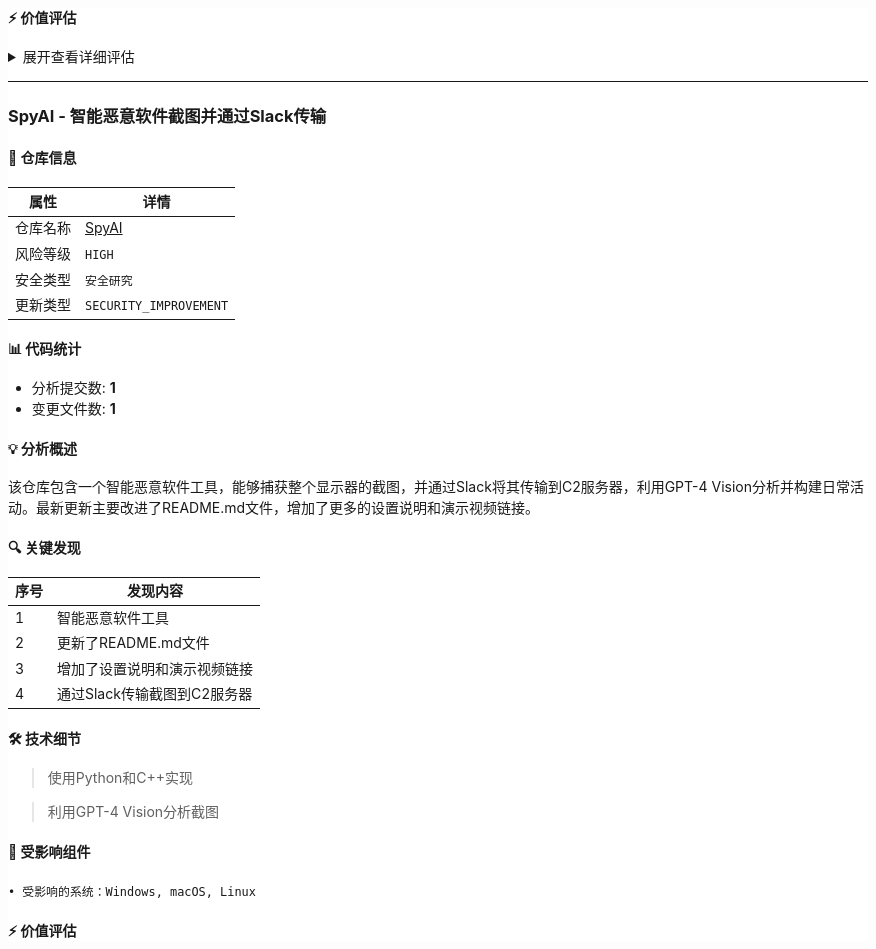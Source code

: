 #### ⚡ 价值评估

<details><summary>展开查看详细评估</summary></details>

---

### SpyAI - 智能恶意软件截图并通过Slack传输

#### 📌 仓库信息

| 属性 | 详情 |
|------|------|
| 仓库名称 | [SpyAI](https://github.com/freakick22/SpyAI) |
| 风险等级 | `HIGH` |
| 安全类型 | `安全研究` |
| 更新类型 | `SECURITY_IMPROVEMENT` |

#### 📊 代码统计

- 分析提交数: **1**
- 变更文件数: **1**

#### 💡 分析概述

该仓库包含一个智能恶意软件工具，能够捕获整个显示器的截图，并通过Slack将其传输到C2服务器，利用GPT-4 Vision分析并构建日常活动。最新更新主要改进了README.md文件，增加了更多的设置说明和演示视频链接。

#### 🔍 关键发现

| 序号 | 发现内容 |
|------|----------|
| 1 | 智能恶意软件工具 |
| 2 | 更新了README.md文件 |
| 3 | 增加了设置说明和演示视频链接 |
| 4 | 通过Slack传输截图到C2服务器 |

#### 🛠️ 技术细节

> 使用Python和C++实现

> 利用GPT-4 Vision分析截图


#### 🎯 受影响组件

```
• 受影响的系统：Windows, macOS, Linux
```

#### ⚡ 价值评估
